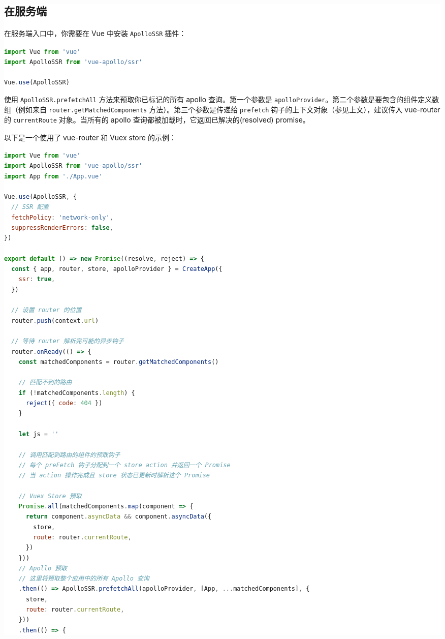 ## 在服务端

在服务端入口中，你需要在 Vue 中安装 `ApolloSSR` 插件：

```js
import Vue from 'vue'
import ApolloSSR from 'vue-apollo/ssr'

Vue.use(ApolloSSR)
```

使用 `ApolloSSR.prefetchAll` 方法来预取你已标记的所有 apollo 查询。第一个参数是 `apolloProvider`。第二个参数是要包含的组件定义数组（例如来自 `router.getMatchedComponents` 方法）。第三个参数是传递给 `prefetch` 钩子的上下文对象（参见上文），建议传入 vue-router 的 `currentRoute` 对象。当所有的 apollo 查询都被加载时，它返回已解决的(resolved) promise。

以下是一个使用了 vue-router 和 Vuex store 的示例：

```js
import Vue from 'vue'
import ApolloSSR from 'vue-apollo/ssr'
import App from './App.vue'

Vue.use(ApolloSSR, {
  // SSR 配置
  fetchPolicy: 'network-only',
  suppressRenderErrors: false,
})

export default () => new Promise((resolve, reject) => {
  const { app, router, store, apolloProvider } = CreateApp({
    ssr: true,
  })

  // 设置 router 的位置
  router.push(context.url)

  // 等待 router 解析完可能的异步钩子
  router.onReady(() => {
    const matchedComponents = router.getMatchedComponents()

    // 匹配不到的路由
    if (!matchedComponents.length) {
      reject({ code: 404 })
    }

    let js = ''

    // 调用匹配到路由的组件的预取钩子
    // 每个 preFetch 钩子分配到一个 store action 并返回一个 Promise
    // 当 action 操作完成且 store 状态已更新时解析这个 Promise

    // Vuex Store 预取
    Promise.all(matchedComponents.map(component => {
      return component.asyncData && component.asyncData({
        store,
        route: router.currentRoute,
      })
    }))
    // Apollo 预取
    // 这里将预取整个应用中的所有 Apollo 查询
    .then(() => ApolloSSR.prefetchAll(apolloProvider, [App, ...matchedComponents], {
      store,
      route: router.currentRoute,
    }))
    .then(() => {
```